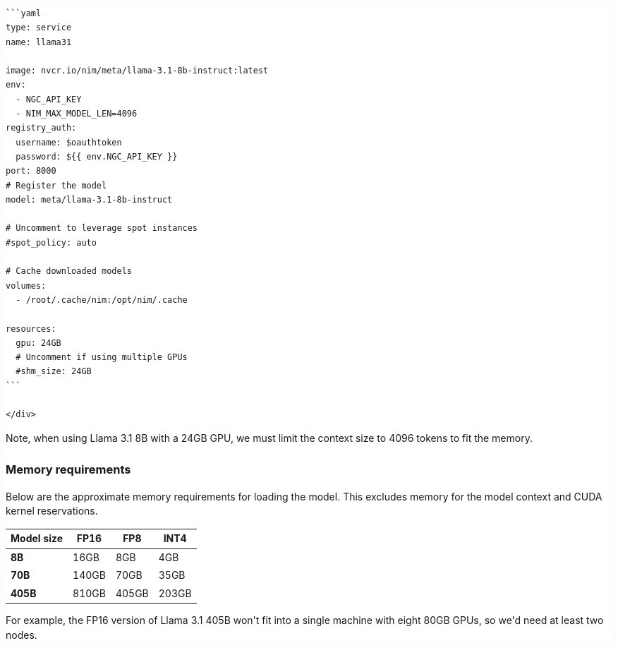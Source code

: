     ```yaml
    type: service
    name: llama31
    
    image: nvcr.io/nim/meta/llama-3.1-8b-instruct:latest
    env:
      - NGC_API_KEY
      - NIM_MAX_MODEL_LEN=4096
    registry_auth:
      username: $oauthtoken
      password: ${{ env.NGC_API_KEY }}
    port: 8000
    # Register the model
    model: meta/llama-3.1-8b-instruct
    
    # Uncomment to leverage spot instances
    #spot_policy: auto
    
    # Cache downloaded models
    volumes:
      - /root/.cache/nim:/opt/nim/.cache
    
    resources:
      gpu: 24GB
      # Uncomment if using multiple GPUs
      #shm_size: 24GB
    ```

    </div>

Note, when using Llama 3.1 8B with a 24GB GPU, we must limit the context size to 4096 tokens to fit the memory.

### Memory requirements

Below are the approximate memory requirements for loading the model. 
This excludes memory for the model context and CUDA kernel reservations.

| Model size | FP16  | FP8   | INT4  |
|------------|-------|-------|-------|
| **8B**     | 16GB  | 8GB   | 4GB   |
| **70B**    | 140GB | 70GB  | 35GB  |
| **405B**   | 810GB | 405GB | 203GB |

For example, the FP16 version of Llama 3.1 405B won't fit into a single machine with eight 80GB GPUs, so we'd need at least two
nodes.
